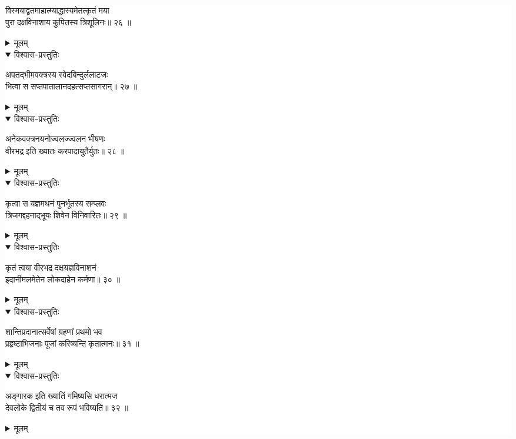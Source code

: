 विस्मयाद्व्रतमाहात्म्याद्धास्यमेतत्कृतं मया  
पुरा दक्षविनाशाय कुपितस्य त्रिशूलिनः॥ २६ ॥
</details>

<details><summary>मूलम्</summary></details>



<details open><summary>विश्वास-प्रस्तुतिः</summary>

अपतद्भीमवक्त्रस्य स्वेदबिन्दुर्ललाटजः  
भित्वा स सप्तपातालानदहत्सप्तसागरान्॥ २७ ॥
</details>

<details><summary>मूलम्</summary></details>



<details open><summary>विश्वास-प्रस्तुतिः</summary>

अनेकवक्त्रनयनोज्वलज्ज्वलन भीषणः  
वीरभद्र इति ख्यातः करपादायुतैर्युतः॥ २८ ॥
</details>

<details><summary>मूलम्</summary></details>



<details open><summary>विश्वास-प्रस्तुतिः</summary>

कृत्वा स यज्ञमथनं पुनर्भूतस्य सम्प्लवः  
त्रिजगद्दहनाद्भूयः शिवेन विनिवारितः॥ २९ ॥
</details>

<details><summary>मूलम्</summary></details>



<details open><summary>विश्वास-प्रस्तुतिः</summary>

कृतं त्वया वीरभद्र दक्षयज्ञविनाशनं  
इदानीमलमेतेन लोकदाहेन कर्मणा॥ ३० ॥
</details>

<details><summary>मूलम्</summary></details>



<details open><summary>विश्वास-प्रस्तुतिः</summary>

शान्तिप्रदानात्सर्वेषां ग्रहणां प्रथमो भव  
प्रहृष्टाभिजनाः पूजां करिष्यन्ति कृतात्मनः॥ ३१ ॥
</details>

<details><summary>मूलम्</summary></details>



<details open><summary>विश्वास-प्रस्तुतिः</summary>

अङ्गारक इति ख्यातिं गमिष्यसि धरात्मज  
देवलोके द्वितीयं च तव रूपं भविष्यति॥ ३२ ॥
</details>

<details><summary>मूलम्</summary></details>
